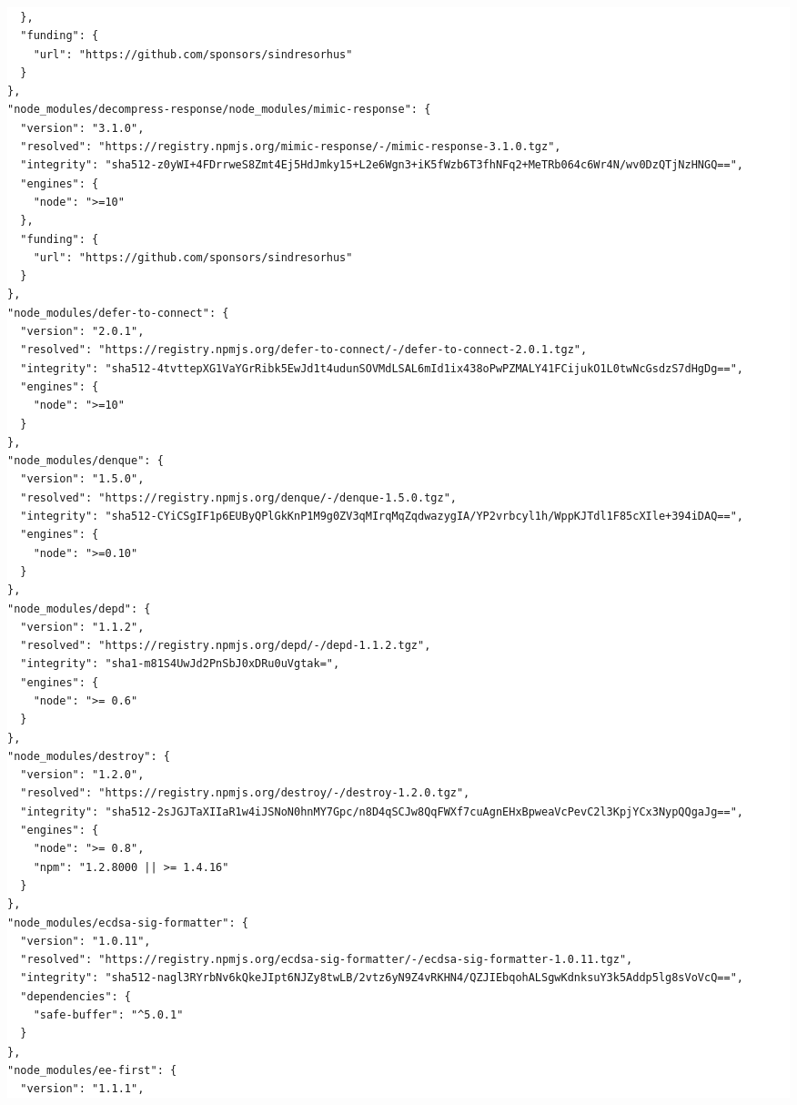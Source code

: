       },
      "funding": {
        "url": "https://github.com/sponsors/sindresorhus"
      }
    },
    "node_modules/decompress-response/node_modules/mimic-response": {
      "version": "3.1.0",
      "resolved": "https://registry.npmjs.org/mimic-response/-/mimic-response-3.1.0.tgz",
      "integrity": "sha512-z0yWI+4FDrrweS8Zmt4Ej5HdJmky15+L2e6Wgn3+iK5fWzb6T3fhNFq2+MeTRb064c6Wr4N/wv0DzQTjNzHNGQ==",
      "engines": {
        "node": ">=10"
      },
      "funding": {
        "url": "https://github.com/sponsors/sindresorhus"
      }
    },
    "node_modules/defer-to-connect": {
      "version": "2.0.1",
      "resolved": "https://registry.npmjs.org/defer-to-connect/-/defer-to-connect-2.0.1.tgz",
      "integrity": "sha512-4tvttepXG1VaYGrRibk5EwJd1t4udunSOVMdLSAL6mId1ix438oPwPZMALY41FCijukO1L0twNcGsdzS7dHgDg==",
      "engines": {
        "node": ">=10"
      }
    },
    "node_modules/denque": {
      "version": "1.5.0",
      "resolved": "https://registry.npmjs.org/denque/-/denque-1.5.0.tgz",
      "integrity": "sha512-CYiCSgIF1p6EUByQPlGkKnP1M9g0ZV3qMIrqMqZqdwazygIA/YP2vrbcyl1h/WppKJTdl1F85cXIle+394iDAQ==",
      "engines": {
        "node": ">=0.10"
      }
    },
    "node_modules/depd": {
      "version": "1.1.2",
      "resolved": "https://registry.npmjs.org/depd/-/depd-1.1.2.tgz",
      "integrity": "sha1-m81S4UwJd2PnSbJ0xDRu0uVgtak=",
      "engines": {
        "node": ">= 0.6"
      }
    },
    "node_modules/destroy": {
      "version": "1.2.0",
      "resolved": "https://registry.npmjs.org/destroy/-/destroy-1.2.0.tgz",
      "integrity": "sha512-2sJGJTaXIIaR1w4iJSNoN0hnMY7Gpc/n8D4qSCJw8QqFWXf7cuAgnEHxBpweaVcPevC2l3KpjYCx3NypQQgaJg==",
      "engines": {
        "node": ">= 0.8",
        "npm": "1.2.8000 || >= 1.4.16"
      }
    },
    "node_modules/ecdsa-sig-formatter": {
      "version": "1.0.11",
      "resolved": "https://registry.npmjs.org/ecdsa-sig-formatter/-/ecdsa-sig-formatter-1.0.11.tgz",
      "integrity": "sha512-nagl3RYrbNv6kQkeJIpt6NJZy8twLB/2vtz6yN9Z4vRKHN4/QZJIEbqohALSgwKdnksuY3k5Addp5lg8sVoVcQ==",
      "dependencies": {
        "safe-buffer": "^5.0.1"
      }
    },
    "node_modules/ee-first": {
      "version": "1.1.1",